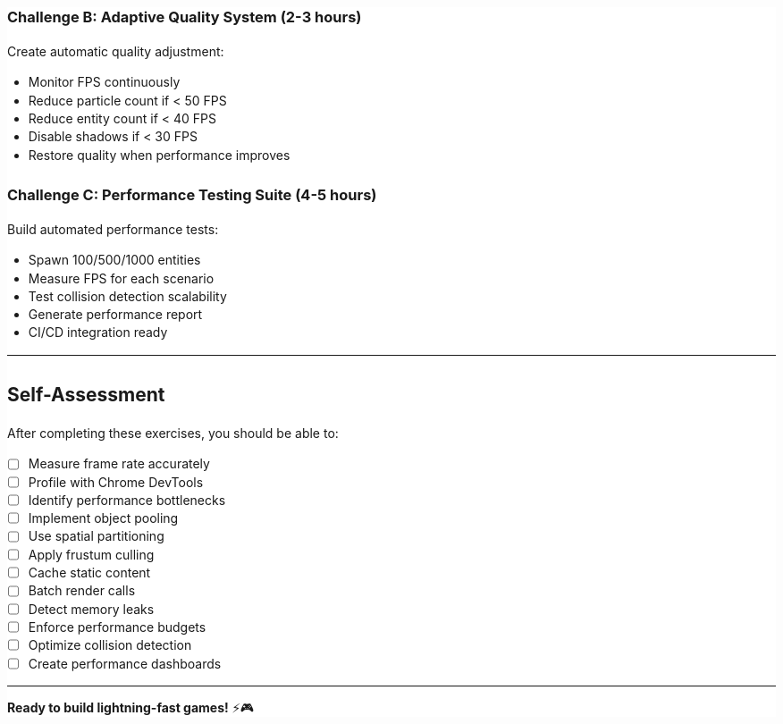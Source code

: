 ### Challenge B: Adaptive Quality System (2-3 hours)

Create automatic quality adjustment:
- Monitor FPS continuously
- Reduce particle count if < 50 FPS
- Reduce entity count if < 40 FPS
- Disable shadows if < 30 FPS
- Restore quality when performance improves

### Challenge C: Performance Testing Suite (4-5 hours)

Build automated performance tests:
- Spawn 100/500/1000 entities
- Measure FPS for each scenario
- Test collision detection scalability
- Generate performance report
- CI/CD integration ready

---

## Self-Assessment

After completing these exercises, you should be able to:

- [ ] Measure frame rate accurately
- [ ] Profile with Chrome DevTools
- [ ] Identify performance bottlenecks
- [ ] Implement object pooling
- [ ] Use spatial partitioning
- [ ] Apply frustum culling
- [ ] Cache static content
- [ ] Batch render calls
- [ ] Detect memory leaks
- [ ] Enforce performance budgets
- [ ] Optimize collision detection
- [ ] Create performance dashboards

---

**Ready to build lightning-fast games!** ⚡🎮

